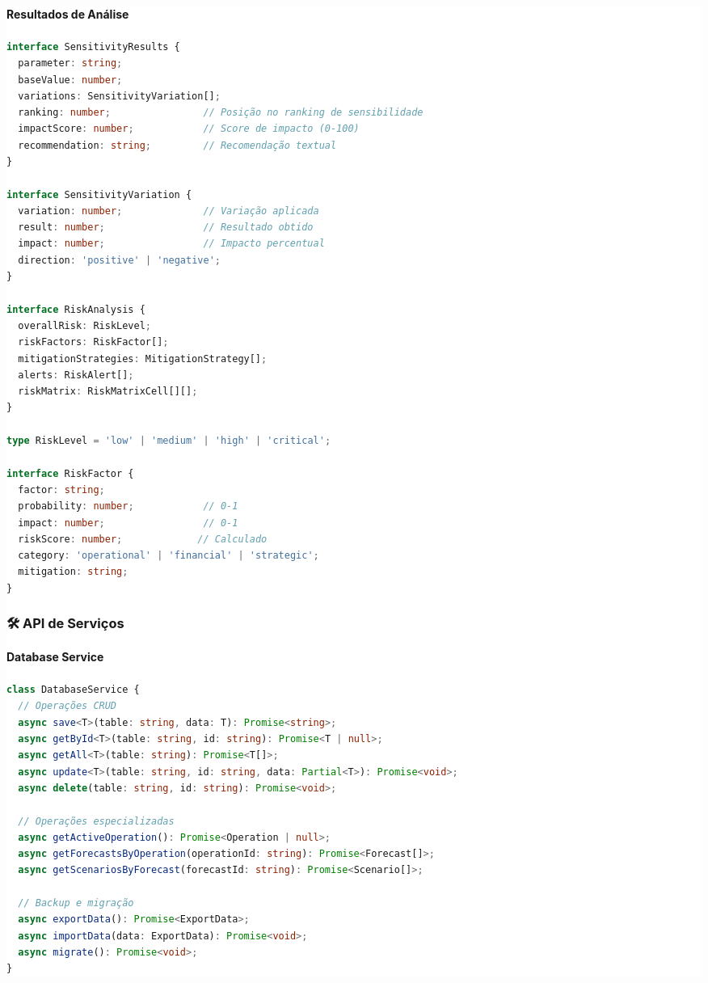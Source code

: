 #### **Resultados de Análise**
```typescript
interface SensitivityResults {
  parameter: string;
  baseValue: number;
  variations: SensitivityVariation[];
  ranking: number;                // Posição no ranking de sensibilidade
  impactScore: number;            // Score de impacto (0-100)
  recommendation: string;         // Recomendação textual
}

interface SensitivityVariation {
  variation: number;              // Variação aplicada
  result: number;                 // Resultado obtido
  impact: number;                 // Impacto percentual
  direction: 'positive' | 'negative';
}

interface RiskAnalysis {
  overallRisk: RiskLevel;
  riskFactors: RiskFactor[];
  mitigationStrategies: MitigationStrategy[];
  alerts: RiskAlert[];
  riskMatrix: RiskMatrixCell[][];
}

type RiskLevel = 'low' | 'medium' | 'high' | 'critical';

interface RiskFactor {
  factor: string;
  probability: number;            // 0-1
  impact: number;                 // 0-1
  riskScore: number;             // Calculado
  category: 'operational' | 'financial' | 'strategic';
  mitigation: string;
}
```

### 🛠️ API de Serviços

#### **Database Service**
```typescript
class DatabaseService {
  // Operações CRUD
  async save<T>(table: string, data: T): Promise<string>;
  async getById<T>(table: string, id: string): Promise<T | null>;
  async getAll<T>(table: string): Promise<T[]>;
  async update<T>(table: string, id: string, data: Partial<T>): Promise<void>;
  async delete(table: string, id: string): Promise<void>;
  
  // Operações especializadas
  async getActiveOperation(): Promise<Operation | null>;
  async getForecastsByOperation(operationId: string): Promise<Forecast[]>;
  async getScenariosByForecast(forecastId: string): Promise<Scenario[]>;
  
  // Backup e migração
  async exportData(): Promise<ExportData>;
  async importData(data: ExportData): Promise<void>;
  async migrate(): Promise<void>;
}
```
